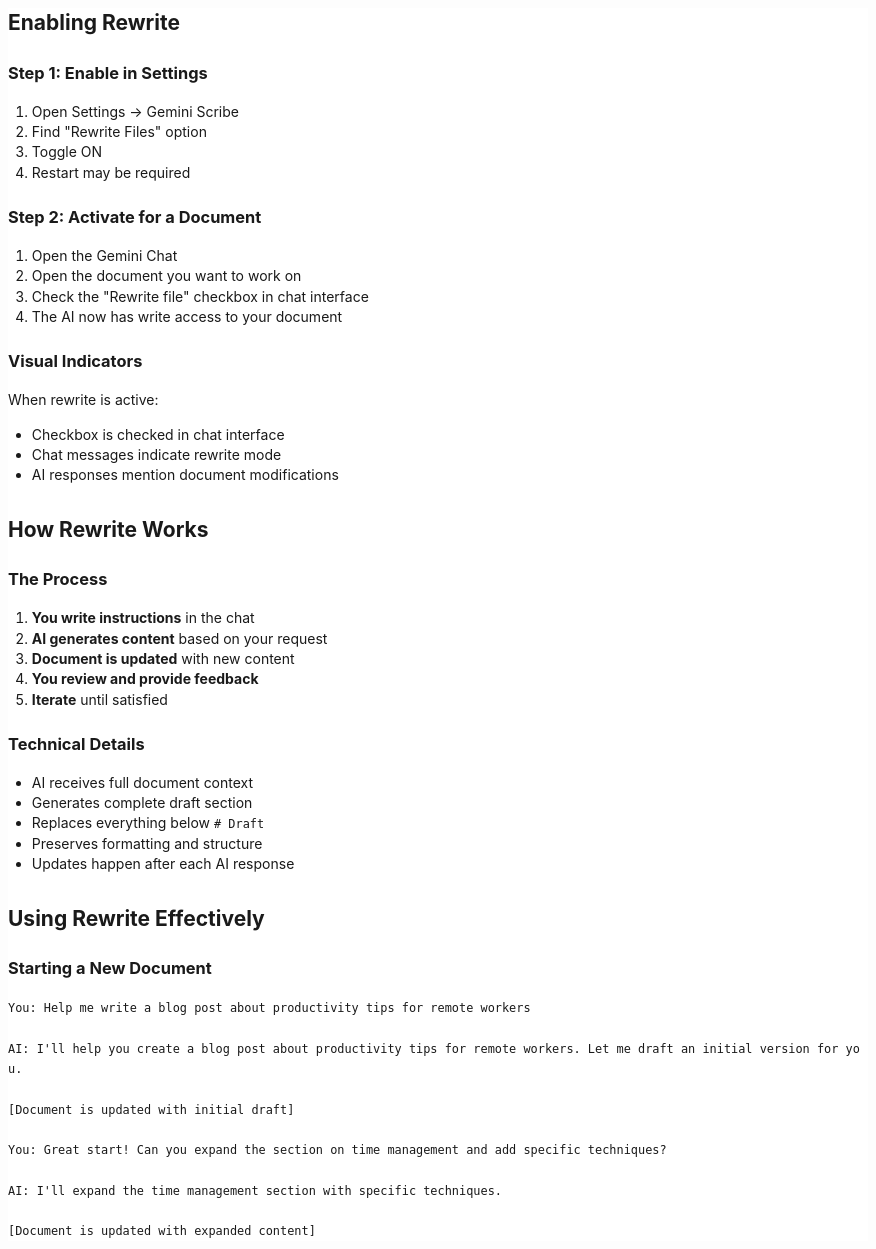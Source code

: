 ## Enabling Rewrite

### Step 1: Enable in Settings

1. Open Settings → Gemini Scribe
2. Find "Rewrite Files" option
3. Toggle ON
4. Restart may be required

### Step 2: Activate for a Document

1. Open the Gemini Chat
2. Open the document you want to work on
3. Check the "Rewrite file" checkbox in chat interface
4. The AI now has write access to your document

### Visual Indicators

When rewrite is active:
- Checkbox is checked in chat interface
- Chat messages indicate rewrite mode
- AI responses mention document modifications

## How Rewrite Works

### The Process

1. **You write instructions** in the chat
2. **AI generates content** based on your request
3. **Document is updated** with new content
4. **You review and provide feedback**
5. **Iterate** until satisfied

### Technical Details

- AI receives full document context
- Generates complete draft section
- Replaces everything below `# Draft`
- Preserves formatting and structure
- Updates happen after each AI response

## Using Rewrite Effectively

### Starting a New Document

```
You: Help me write a blog post about productivity tips for remote workers

AI: I'll help you create a blog post about productivity tips for remote workers. Let me draft an initial version for you.

[Document is updated with initial draft]

You: Great start! Can you expand the section on time management and add specific techniques?

AI: I'll expand the time management section with specific techniques.

[Document is updated with expanded content]
```
